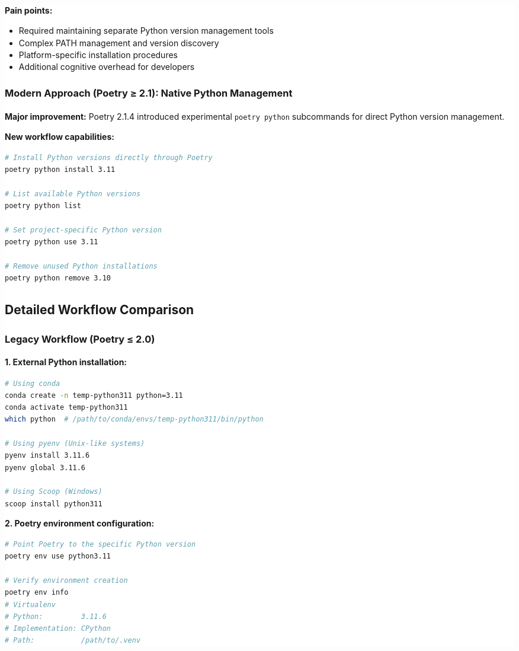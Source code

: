 **Pain points:**
- Required maintaining separate Python version management tools
- Complex PATH management and version discovery
- Platform-specific installation procedures
- Additional cognitive overhead for developers

### Modern Approach (Poetry ≥ 2.1): Native Python Management

**Major improvement:** Poetry 2.1.4 introduced experimental `poetry python` subcommands for direct Python version management.

**New workflow capabilities:**
```bash
# Install Python versions directly through Poetry
poetry python install 3.11

# List available Python versions
poetry python list

# Set project-specific Python version
poetry python use 3.11

# Remove unused Python installations
poetry python remove 3.10
```

## Detailed Workflow Comparison

### Legacy Workflow (Poetry ≤ 2.0)

**1. External Python installation:**
```bash
# Using conda
conda create -n temp-python311 python=3.11
conda activate temp-python311
which python  # /path/to/conda/envs/temp-python311/bin/python

# Using pyenv (Unix-like systems)
pyenv install 3.11.6
pyenv global 3.11.6

# Using Scoop (Windows)
scoop install python311
```

**2. Poetry environment configuration:**
```bash
# Point Poetry to the specific Python version
poetry env use python3.11

# Verify environment creation
poetry env info
# Virtualenv
# Python:         3.11.6
# Implementation: CPython
# Path:           /path/to/.venv
```
